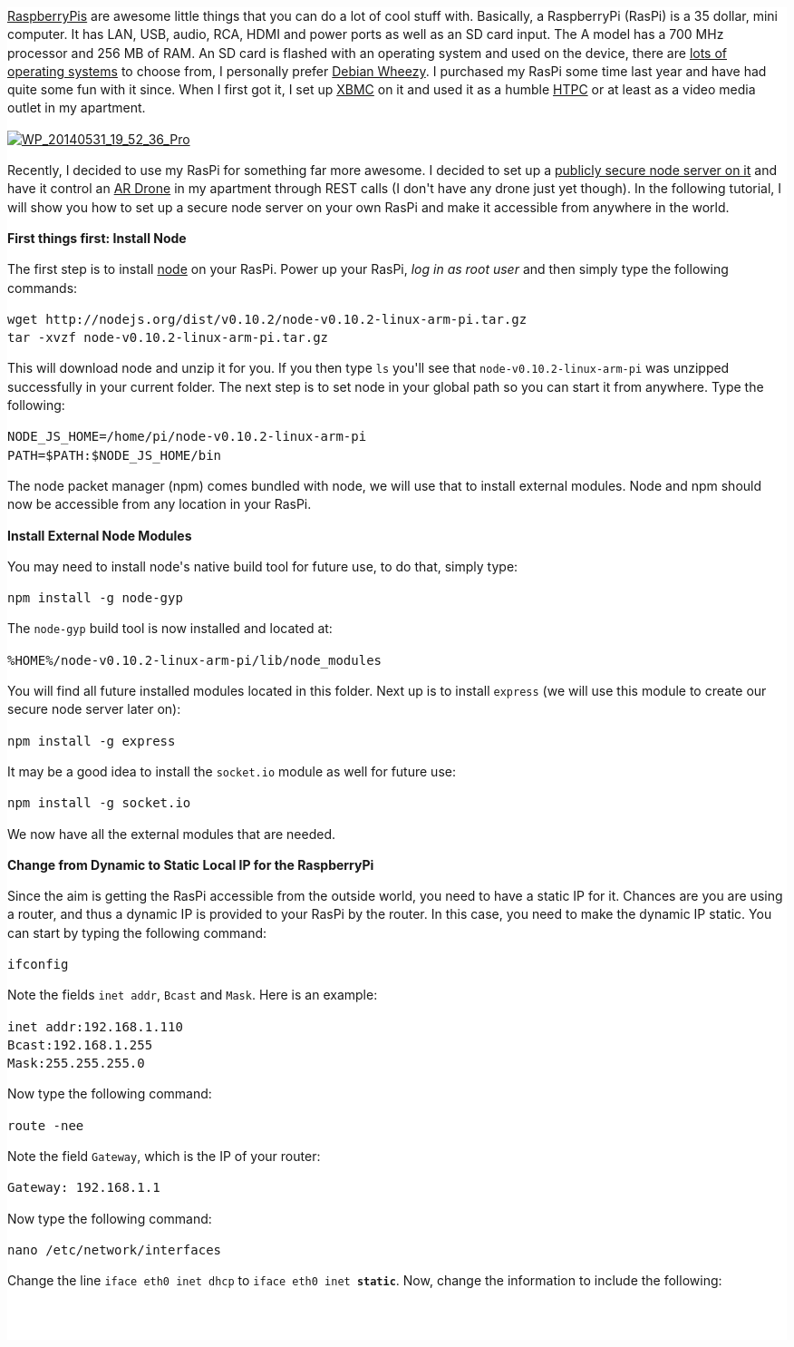 <p><a href="http://www.raspberrypi.org/" title="RaspberryPi">RaspberryPis</a> are awesome little things that you can do a lot of cool stuff with. Basically, a RaspberryPi (RasPi) is a 35 dollar, mini computer. It has LAN, USB, audio, RCA, HDMI and power ports as well as an SD card input. The A model has a 700 MHz processor and 256 MB of RAM. An SD card is flashed with an operating system and used on the device, there are <a href="http://www.raspberrypi.org/downloads/">lots of operating systems</a> to choose from, I personally prefer <a href="http://www.debian.org/releases/stable/">Debian Wheezy</a>. I purchased my RasPi some time last year and have had quite some fun with it since. When I first got it, I set up <a href="http://xbmc.org/">XBMC</a> on it and used it as a humble <a href="http://en.wikipedia.org/wiki/Home_theater_PC">HTPC</a> or at least as a video media outlet in my apartment. </p>
<p><a href="https://sirars.files.wordpress.com/2014/05/wp_20140531_19_52_36_pro.jpg"><img src="{{ site.baseurl }}/assets/wp_20140531_19_52_36_pro.jpg" alt="WP_20140531_19_52_36_Pro" width="440" height="247" class="alignnone size-full wp-image-484" /></a></p>
<p>Recently, I decided to use my RasPi for something far more awesome. I decided to set up a <a href="https://raspi.sirars.com">publicly secure node server on it</a> and have it control an <a href="http://ardrone2.parrot.com/">AR Drone</a> in my apartment through REST calls (I don't have any drone just yet though). In the following tutorial, I will show you how to set up a secure node server on your own RasPi and make it accessible from anywhere in the world.</p>
<p><strong>First things first: Install Node</strong></p>
<p>The first step is to install <a href="http://nodejs.org/download/">node</a> on your RasPi. Power up your RasPi, <i>log in as root user</i> and then simply type the following commands:</p>
<pre>wget http://nodejs.org/dist/v0.10.2/node-v0.10.2-linux-arm-pi.tar.gz
tar -xvzf node-v0.10.2-linux-arm-pi.tar.gz</pre>
<p>This will download node and unzip it for you. If you then type <code>ls</code> you'll see that <code>node-v0.10.2-linux-arm-pi</code> was unzipped successfully in your current folder. The next step is to set node in your global path so you can start it from anywhere. Type the following:</p>
<pre>NODE_JS_HOME=/home/pi/node-v0.10.2-linux-arm-pi 
PATH=$PATH:$NODE_JS_HOME/bin</pre>
<p>The node packet manager (npm) comes bundled with node, we will use that to install external modules. Node and npm should now be accessible from any location in your RasPi.</p>
<p><strong>Install External Node Modules</strong></p>
<p>You may need to install node's native build tool for future use, to do that, simply type:</p>
<pre>npm install -g node-gyp</pre>
<p>The <code>node-gyp</code> build tool is now installed and located at:</p>
<pre>%HOME%/node-v0.10.2-linux-arm-pi/lib/node_modules</pre>
<p>You will find all future installed modules located in this folder. Next up is to install <code>express</code> (we will use this module to create our secure node server later on):</p>
<pre>npm install -g express</pre>
<p>It may be a good idea to install the <code>socket.io</code> module as well for future use:</p>
<pre>npm install -g socket.io</pre>
<p>We now have all the external modules that are needed.</p>
<p><strong>Change from Dynamic to Static Local IP for the RaspberryPi</strong></p>
<p>Since the aim is getting the RasPi accessible from the outside world, you need to have a static IP for it. Chances are you are using a router, and thus a dynamic IP is provided to your RasPi by the router. In this case, you need to make the dynamic IP static. You can start by typing the following command:</p>
<pre>ifconfig</pre>
<p>Note the fields <code>inet addr</code>, <code>Bcast</code> and <code>Mask</code>. Here is an example:</p>
<pre>
inet addr:192.168.1.110  
Bcast:192.168.1.255  
Mask:255.255.255.0
</pre>
<p>Now type the following command:</p>
<pre>route -nee</pre>
<p>Note the field <code>Gateway</code>, which is the IP of your router: </p>
<pre>
Gateway: 192.168.1.1
</pre>
<p>Now type the following command:</p>
<pre>nano /etc/network/interfaces</pre>
<p>Change the line <code>iface eth0 inet dhcp</code> to <code>iface eth0 inet <strong>static</strong></code>. Now, change the information to include the following:</p>
<pre>